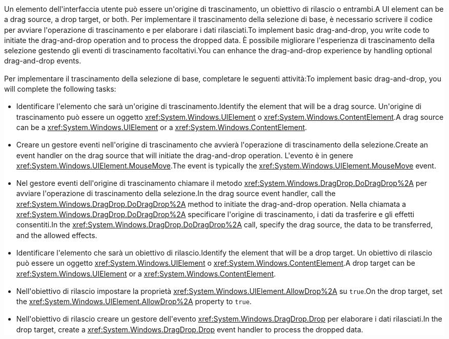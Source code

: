  <span data-ttu-id="a169e-190">Un elemento dell'interfaccia utente può essere un'origine di trascinamento, un obiettivo di rilascio o entrambi.</span><span class="sxs-lookup"><span data-stu-id="a169e-190">A UI element can be a drag source, a drop target, or both.</span></span> <span data-ttu-id="a169e-191">Per implementare il trascinamento della selezione di base, è necessario scrivere il codice per avviare l'operazione di trascinamento e per elaborare i dati rilasciati.</span><span class="sxs-lookup"><span data-stu-id="a169e-191">To implement basic drag-and-drop, you write code to initiate the drag-and-drop operation and to process the dropped data.</span></span> <span data-ttu-id="a169e-192">È possibile migliorare l'esperienza di trascinamento della selezione gestendo gli eventi di trascinamento facoltativi.</span><span class="sxs-lookup"><span data-stu-id="a169e-192">You can enhance the drag-and-drop experience by handling optional drag-and-drop events.</span></span>  
  
 <span data-ttu-id="a169e-193">Per implementare il trascinamento della selezione di base, completare le seguenti attività:</span><span class="sxs-lookup"><span data-stu-id="a169e-193">To implement basic drag-and-drop, you will complete the following tasks:</span></span>  
  
-   <span data-ttu-id="a169e-194">Identificare l'elemento che sarà un'origine di trascinamento.</span><span class="sxs-lookup"><span data-stu-id="a169e-194">Identify the element that will be a drag source.</span></span> <span data-ttu-id="a169e-195">Un'origine di trascinamento può essere un oggetto <xref:System.Windows.UIElement> o <xref:System.Windows.ContentElement>.</span><span class="sxs-lookup"><span data-stu-id="a169e-195">A drag source can be a <xref:System.Windows.UIElement> or a <xref:System.Windows.ContentElement>.</span></span>  
  
-   <span data-ttu-id="a169e-196">Creare un gestore eventi nell'origine di trascinamento che avvierà l'operazione di trascinamento della selezione.</span><span class="sxs-lookup"><span data-stu-id="a169e-196">Create an event handler on the drag source that will initiate the drag-and-drop operation.</span></span> <span data-ttu-id="a169e-197">L'evento è in genere <xref:System.Windows.UIElement.MouseMove>.</span><span class="sxs-lookup"><span data-stu-id="a169e-197">The event is typically the <xref:System.Windows.UIElement.MouseMove> event.</span></span>  
  
-   <span data-ttu-id="a169e-198">Nel gestore eventi dell'origine di trascinamento chiamare il metodo <xref:System.Windows.DragDrop.DoDragDrop%2A> per avviare l'operazione di trascinamento della selezione.</span><span class="sxs-lookup"><span data-stu-id="a169e-198">In the drag source event handler, call the <xref:System.Windows.DragDrop.DoDragDrop%2A> method to initiate the drag-and-drop operation.</span></span> <span data-ttu-id="a169e-199">Nella chiamata a <xref:System.Windows.DragDrop.DoDragDrop%2A> specificare l'origine di trascinamento, i dati da trasferire e gli effetti consentiti.</span><span class="sxs-lookup"><span data-stu-id="a169e-199">In the <xref:System.Windows.DragDrop.DoDragDrop%2A> call, specify the drag source, the data to be transferred, and the allowed effects.</span></span>  
  
-   <span data-ttu-id="a169e-200">Identificare l'elemento che sarà un obiettivo di rilascio.</span><span class="sxs-lookup"><span data-stu-id="a169e-200">Identify the element that will be a drop target.</span></span> <span data-ttu-id="a169e-201">Un obiettivo di rilascio può essere un oggetto <xref:System.Windows.UIElement> o <xref:System.Windows.ContentElement>.</span><span class="sxs-lookup"><span data-stu-id="a169e-201">A drop target can be <xref:System.Windows.UIElement> or a <xref:System.Windows.ContentElement>.</span></span>  
  
-   <span data-ttu-id="a169e-202">Nell'obiettivo di rilascio impostare la proprietà <xref:System.Windows.UIElement.AllowDrop%2A> su `true`.</span><span class="sxs-lookup"><span data-stu-id="a169e-202">On the drop target, set the <xref:System.Windows.UIElement.AllowDrop%2A> property to `true`.</span></span>  
  
-   <span data-ttu-id="a169e-203">Nell'obiettivo di rilascio creare un gestore dell'evento <xref:System.Windows.DragDrop.Drop> per elaborare i dati rilasciati.</span><span class="sxs-lookup"><span data-stu-id="a169e-203">In the drop target, create a <xref:System.Windows.DragDrop.Drop> event handler to process the dropped data.</span></span>  
  